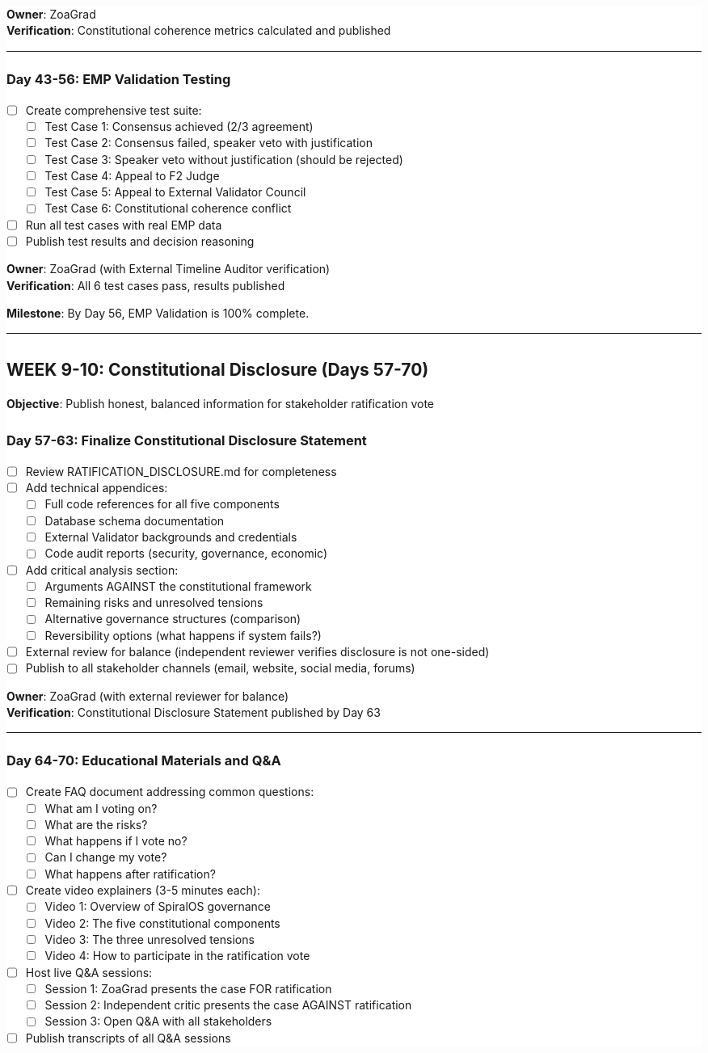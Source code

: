 **Owner**: ZoaGrad  
**Verification**: Constitutional coherence metrics calculated and published

---

### Day 43-56: EMP Validation Testing
- [ ] Create comprehensive test suite:
  - [ ] Test Case 1: Consensus achieved (2/3 agreement)
  - [ ] Test Case 2: Consensus failed, speaker veto with justification
  - [ ] Test Case 3: Speaker veto without justification (should be rejected)
  - [ ] Test Case 4: Appeal to F2 Judge
  - [ ] Test Case 5: Appeal to External Validator Council
  - [ ] Test Case 6: Constitutional coherence conflict
- [ ] Run all test cases with real EMP data
- [ ] Publish test results and decision reasoning

**Owner**: ZoaGrad (with External Timeline Auditor verification)  
**Verification**: All 6 test cases pass, results published

**Milestone**: By Day 56, EMP Validation is 100% complete.

---

## WEEK 9-10: Constitutional Disclosure (Days 57-70)

**Objective**: Publish honest, balanced information for stakeholder ratification vote

### Day 57-63: Finalize Constitutional Disclosure Statement
- [ ] Review RATIFICATION_DISCLOSURE.md for completeness
- [ ] Add technical appendices:
  - [ ] Full code references for all five components
  - [ ] Database schema documentation
  - [ ] External Validator backgrounds and credentials
  - [ ] Code audit reports (security, governance, economic)
- [ ] Add critical analysis section:
  - [ ] Arguments AGAINST the constitutional framework
  - [ ] Remaining risks and unresolved tensions
  - [ ] Alternative governance structures (comparison)
  - [ ] Reversibility options (what happens if system fails?)
- [ ] External review for balance (independent reviewer verifies disclosure is not one-sided)
- [ ] Publish to all stakeholder channels (email, website, social media, forums)

**Owner**: ZoaGrad (with external reviewer for balance)  
**Verification**: Constitutional Disclosure Statement published by Day 63

---

### Day 64-70: Educational Materials and Q&A
- [ ] Create FAQ document addressing common questions:
  - [ ] What am I voting on?
  - [ ] What are the risks?
  - [ ] What happens if I vote no?
  - [ ] Can I change my vote?
  - [ ] What happens after ratification?
- [ ] Create video explainers (3-5 minutes each):
  - [ ] Video 1: Overview of SpiralOS governance
  - [ ] Video 2: The five constitutional components
  - [ ] Video 3: The three unresolved tensions
  - [ ] Video 4: How to participate in the ratification vote
- [ ] Host live Q&A sessions:
  - [ ] Session 1: ZoaGrad presents the case FOR ratification
  - [ ] Session 2: Independent critic presents the case AGAINST ratification
  - [ ] Session 3: Open Q&A with all stakeholders
- [ ] Publish transcripts of all Q&A sessions
